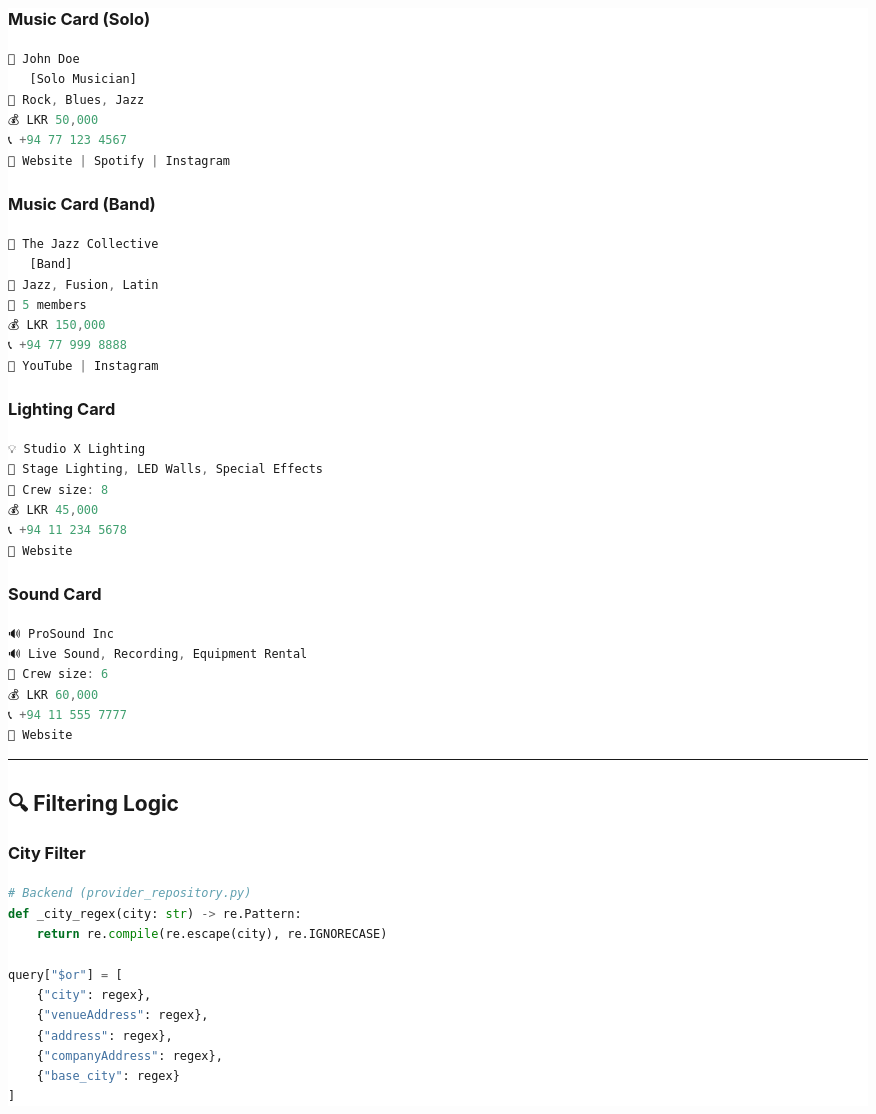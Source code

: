### Music Card (Solo)
```jsx
🎤 John Doe
   [Solo Musician]
🎵 Rock, Blues, Jazz
💰 LKR 50,000
📞 +94 77 123 4567
🔗 Website | Spotify | Instagram
```

### Music Card (Band)
```jsx
🎸 The Jazz Collective
   [Band]
🎵 Jazz, Fusion, Latin
👥 5 members
💰 LKR 150,000
📞 +94 77 999 8888
🔗 YouTube | Instagram
```

### Lighting Card
```jsx
💡 Studio X Lighting
🎨 Stage Lighting, LED Walls, Special Effects
👥 Crew size: 8
💰 LKR 45,000
📞 +94 11 234 5678
🔗 Website
```

### Sound Card
```jsx
🔊 ProSound Inc
🔊 Live Sound, Recording, Equipment Rental
👥 Crew size: 6
💰 LKR 60,000
📞 +94 11 555 7777
🔗 Website
```

---

## 🔍 Filtering Logic

### City Filter
```python
# Backend (provider_repository.py)
def _city_regex(city: str) -> re.Pattern:
    return re.compile(re.escape(city), re.IGNORECASE)

query["$or"] = [
    {"city": regex},
    {"venueAddress": regex},
    {"address": regex},
    {"companyAddress": regex},
    {"base_city": regex}
]
```
